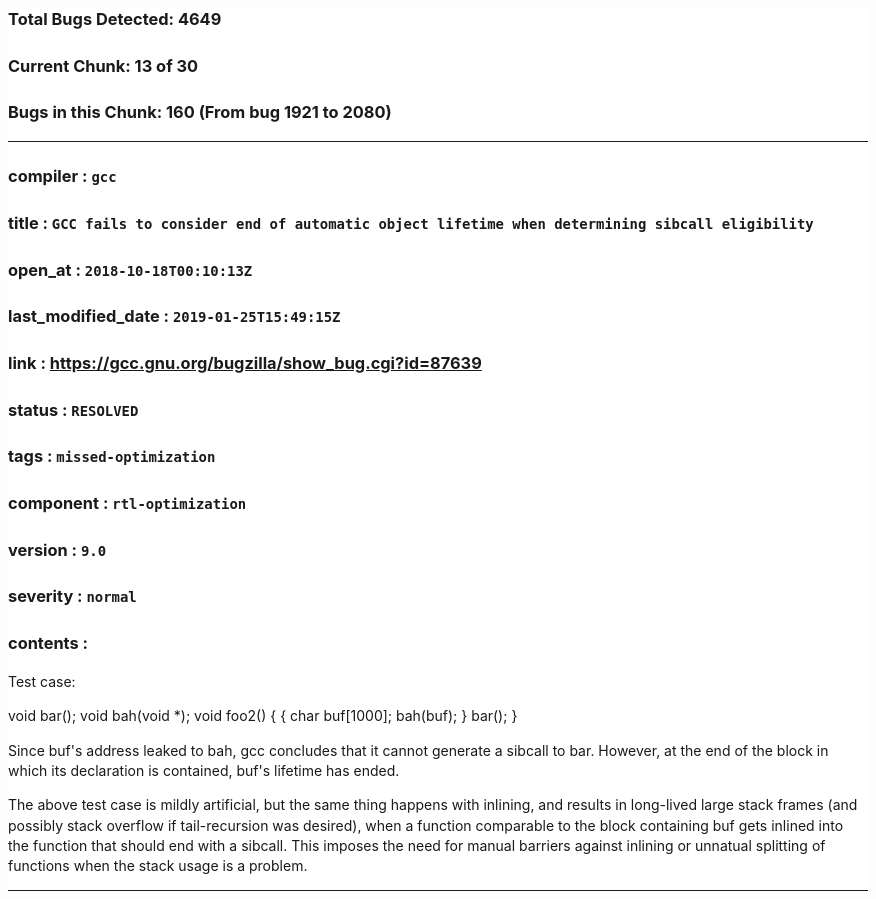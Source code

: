 ### Total Bugs Detected: 4649
### Current Chunk: 13 of 30
### Bugs in this Chunk: 160 (From bug 1921 to 2080)
---


### compiler : `gcc`
### title : `GCC fails to consider end of automatic object lifetime when determining sibcall eligibility`
### open_at : `2018-10-18T00:10:13Z`
### last_modified_date : `2019-01-25T15:49:15Z`
### link : https://gcc.gnu.org/bugzilla/show_bug.cgi?id=87639
### status : `RESOLVED`
### tags : `missed-optimization`
### component : `rtl-optimization`
### version : `9.0`
### severity : `normal`
### contents :
Test case:

void bar();
void bah(void *);
void foo2()
{
    {
        char buf[1000];
        bah(buf);
    }
    bar();
}

Since buf's address leaked to bah, gcc concludes that it cannot generate a sibcall to bar. However, at the end of the block in which its declaration is contained, buf's lifetime has ended.

The above test case is mildly artificial, but the same thing happens with inlining, and results in long-lived large stack frames (and possibly stack overflow if tail-recursion was desired), when a function comparable to the block containing buf gets inlined into the function that should end with a sibcall. This imposes the need for manual barriers against inlining or unnatual splitting of functions when the stack usage is a problem.


---
